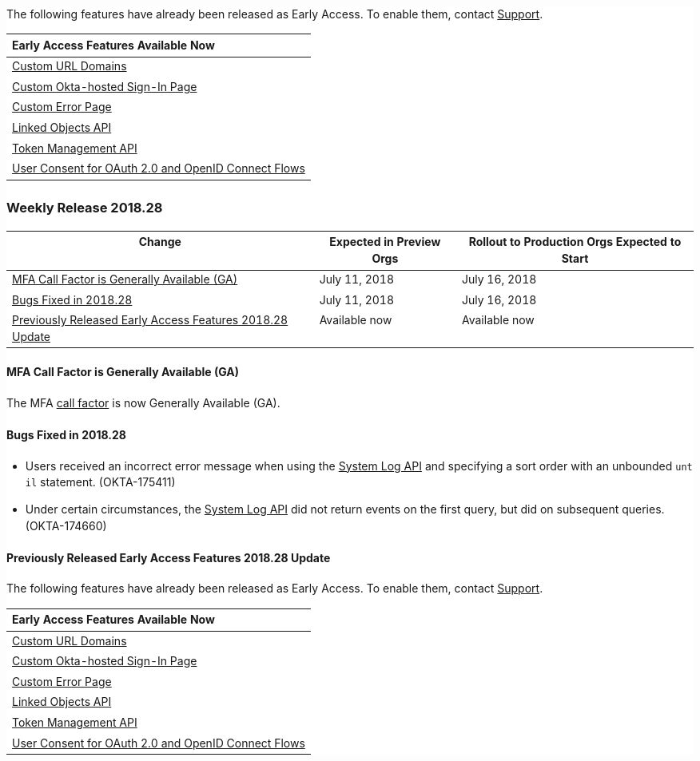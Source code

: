 The following features have already been released as Early Access. To enable them, contact [Support](https://support.okta.com/help/open_case).

| Early Access Features Available Now
| :------------------------------------------------- |
| [Custom URL Domains](#custom-url-domains-are-in-early-access)|
| [Custom Okta-hosted Sign-In Page](#custom-okta-hosted-sign-in-page-is-in-early-access)|
| [Custom Error Page](#custom-error-page-is-in-early-access)|
| [Linked Objects API](#linked-objects-api-in-early-access-ea) |
| [Token Management API](#token-management-api-is-in-early-access-ea) |
| [User Consent for OAuth 2.0 and OpenID Connect Flows](#user-consent-for-oauth-20-and-openid-connect-flows-in-early-availability-ea) |


### Weekly Release 2018.28

| Change                                                                                                               | Expected in Preview Orgs | Rollout to Production Orgs Expected to Start |
| -------------------------------------------------------------------------------------------------------------------- | ------------------------ | -------------------------------------------- |
| [MFA Call Factor is Generally Available (GA)](#mfa-call-factor-is-generally-available-ga)   | July 11, 2018            | July 16, 2018                                |
| [Bugs Fixed in 2018.28](#bugs-fixed-in-2018-28)                                                                       | July 11, 2018            | July 16, 2018                                |
| [Previously Released Early Access Features 2018.28 Update](#previously-released-early-access-features-2018-28-update) | Available now            | Available now

#### MFA Call Factor is Generally Available (GA)

The MFA [call factor](/docs/reference/api/factors/#factor-type) is now Generally Available (GA).

#### Bugs Fixed in 2018.28

* Users received an incorrect error message when using the [System Log API](/docs/reference/api/system-log/) and specifying a sort order with an unbounded `until` statement. (OKTA-175411)

 * Under certain circumstances, the [System Log API](/docs/reference/api/system-log/) did not return events on the first query, but did on subsequent queries. (OKTA-174660)

#### Previously Released Early Access Features 2018.28 Update

The following features have already been released as Early Access. To enable them, contact [Support](https://support.okta.com/help/open_case).

| Early Access Features Available Now
| :------------------------------------------------- |
| [Custom URL Domains](#custom-url-domains-are-in-early-access)|
| [Custom Okta-hosted Sign-In Page](#custom-okta-hosted-sign-in-page-is-in-early-access)|
| [Custom Error Page](#custom-error-page-is-in-early-access)|
| [Linked Objects API](#linked-objects-api-in-early-access-ea) |
| [Token Management API](#token-management-api-is-in-early-access-ea) |
| [User Consent for OAuth 2.0 and OpenID Connect Flows](#user-consent-for-oauth-20-and-openid-connect-flows-in-early-availability-ea) |
